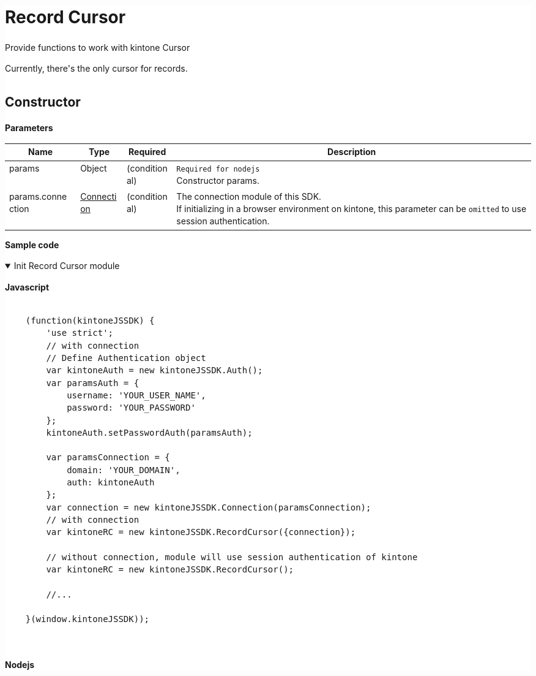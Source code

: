 # Record Cursor

Provide functions to work with kintone Cursor

Currently, there's the only cursor for records.

## Constructor

**Parameters**

| Name| Type| Required| Description |
| --- | --- | --- | --- |
| params | Object | (conditional) | `Required for nodejs` <br>Constructor params.
| params.connection | [Connection](../connection) | (conditional) | The connection module of this SDK.<br>If initializing in a browser environment on kintone, this parameter can be `omitted` to use session authentication.

**Sample code**

<details class="tab-container" open>
<Summary>Init Record Cursor module</Summary>

<strong class="tab-name">Javascript</strong>

<pre class="inline-code">

    (function(kintoneJSSDK) {
        'use strict';
        // with connection
        // Define Authentication object
        var kintoneAuth = new kintoneJSSDK.Auth();
        var paramsAuth = {
            username: 'YOUR_USER_NAME',
            password: 'YOUR_PASSWORD'
        };
        kintoneAuth.setPasswordAuth(paramsAuth);

        var paramsConnection = {
            domain: 'YOUR_DOMAIN',
            auth: kintoneAuth
        };
        var connection = new kintoneJSSDK.Connection(paramsConnection);
        // with connection
        var kintoneRC = new kintoneJSSDK.RecordCursor({connection});

        // without connection, module will use session authentication of kintone
        var kintoneRC = new kintoneJSSDK.RecordCursor();

        //...
  
    }(window.kintoneJSSDK));


</pre>

<strong class="tab-name">Nodejs</strong>
